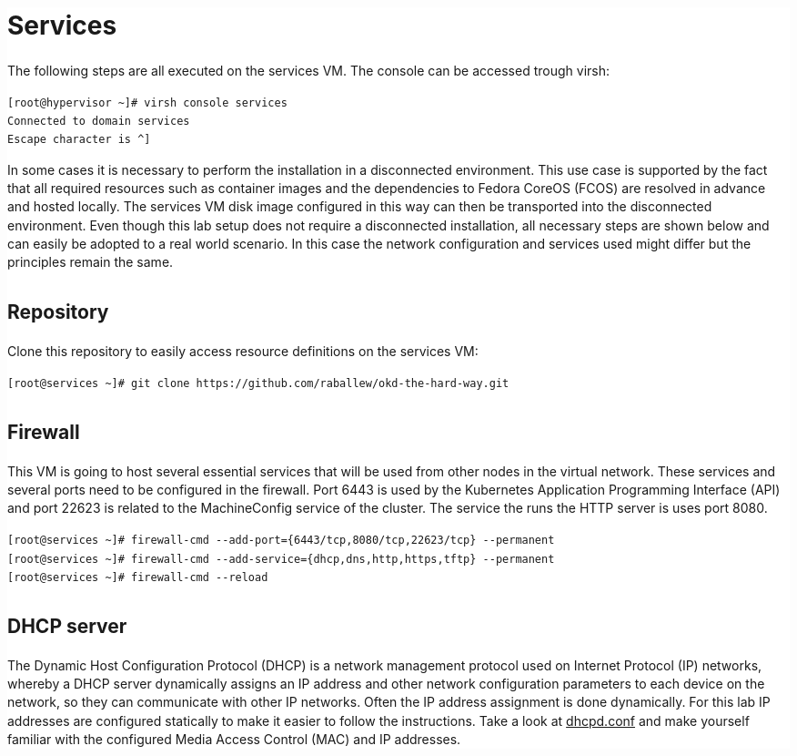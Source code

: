 # Services

The following steps are all executed on the services VM. The console can be
accessed trough virsh:

```shell
[root@hypervisor ~]# virsh console services
Connected to domain services
Escape character is ^]
```

In some cases it is necessary to perform the installation in a disconnected
environment. This use case is supported by the fact that all required resources
such as container images and the dependencies to Fedora CoreOS (FCOS) are
resolved in advance and hosted locally. The services VM disk image configured in
this way can then be transported into the disconnected environment. Even though
this lab setup does not require a disconnected installation, all necessary steps
are shown below and can easily be adopted to a real world scenario. In this case
the network configuration and services used might differ but the principles
remain the same.

## Repository

Clone this repository to easily access resource definitions on the services VM:

```shell
[root@services ~]# git clone https://github.com/raballew/okd-the-hard-way.git
```

## Firewall

This VM is going to host several essential services that will be used from other
nodes in the virtual network. These services and several ports need to be
configured in the firewall. Port 6443 is used by the Kubernetes Application
Programming Interface (API) and port 22623 is related to the MachineConfig
service of the cluster. The service the runs the HTTP server is uses port 8080.

```shell
[root@services ~]# firewall-cmd --add-port={6443/tcp,8080/tcp,22623/tcp} --permanent
[root@services ~]# firewall-cmd --add-service={dhcp,dns,http,https,tftp} --permanent
[root@services ~]# firewall-cmd --reload
```

## DHCP server

The Dynamic Host Configuration Protocol (DHCP) is a network management protocol
used on Internet Protocol (IP) networks, whereby a DHCP server dynamically
assigns an IP address and other network configuration parameters to each device
on the network, so they can communicate with other IP networks. Often the IP
address assignment is done dynamically. For this lab IP addresses are configured
statically to make it easier to follow the instructions. Take a look at
[dhcpd.conf](../src/services/dhcpd.conf) and make yourself familiar with the
configured Media Access Control (MAC) and IP addresses.
